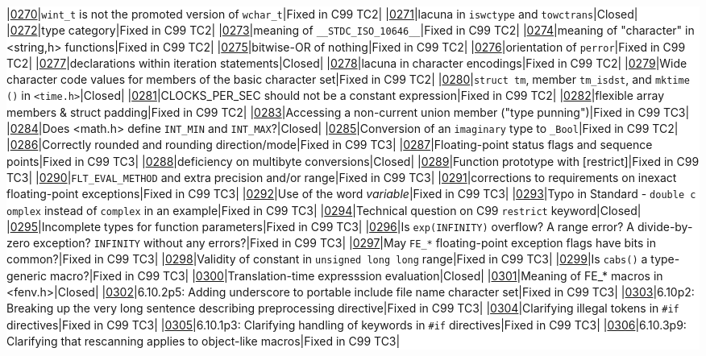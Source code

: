 |[0270](../c99/issue0270.md)|`wint_t` is not the promoted version of `wchar_t`|Fixed in C99 TC2|
|[0271](../c99/issue0271.md)|lacuna in `iswctype` and `towctrans`|Closed|
|[0272](../c99/issue0272.md)|type category|Fixed in C99 TC2|
|[0273](../c99/issue0273.md)|meaning of `__STDC_ISO_10646__`|Fixed in C99 TC2|
|[0274](../c99/issue0274.md)|meaning of "character" in \<string,h\> functions|Fixed in C99 TC2|
|[0275](../c99/issue0275.md)|bitwise-OR of nothing|Fixed in C99 TC2|
|[0276](../c99/issue0276.md)|orientation of `perror`|Fixed in C99 TC2|
|[0277](../c99/issue0277.md)|declarations within iteration statements|Closed|
|[0278](../c99/issue0278.md)|lacuna in character encodings|Fixed in C99 TC2|
|[0279](../c99/issue0279.md)|Wide character code values for members of the basic character set|Fixed in C99 TC2|
|[0280](../c99/issue0280.md)|`struct tm`, member `tm_isdst`, and `mktime()` in `<time.h>`|Closed|
|[0281](../c99/issue0281.md)|CLOCKS\_PER\_SEC should not be a constant expression|Fixed in C99 TC2|
|[0282](../c99/issue0282.md)|flexible array members \& struct padding|Fixed in C99 TC2|
|[0283](../c99/issue0283.md)|Accessing a non-current union member ("type punning")|Fixed in C99 TC3|
|[0284](../c99/issue0284.md)|Does \<math.h\> define `INT_MIN` and `INT_MAX`?|Closed|
|[0285](../c99/issue0285.md)|Conversion of an `imaginary` type to `_Bool`|Fixed in C99 TC2|
|[0286](../c99/issue0286.md)|Correctly rounded and rounding direction/mode|Fixed in C99 TC3|
|[0287](../c99/issue0287.md)|Floating-point status flags and sequence points|Fixed in C99 TC3|
|[0288](../c99/issue0288.md)|deficiency on multibyte conversions|Closed|
|[0289](../c99/issue0289.md)|Function prototype with \[restrict\]|Fixed in C99 TC3|
|[0290](../c99/issue0290.md)|`FLT_EVAL_METHOD` and extra precision and/or range|Fixed in C99 TC3|
|[0291](../c99/issue0291.md)|corrections to requirements on inexact floating-point exceptions|Fixed in C99 TC3|
|[0292](../c99/issue0292.md)|Use of the word *variable*|Fixed in C99 TC3|
|[0293](../c99/issue0293.md)|Typo in Standard \- `double complex` instead of `complex` in an example|Fixed in C99 TC3|
|[0294](../c99/issue0294.md)|Technical question on C99 `restrict` keyword|Closed|
|[0295](../c99/issue0295.md)|Incomplete types for function parameters|Fixed in C99 TC3|
|[0296](../c99/issue0296.md)|Is `exp(INFINITY)` overflow? A range error? A divide-by-zero exception? `INFINITY` without any errors?|Fixed in C99 TC3|
|[0297](../c99/issue0297.md)|May `FE_*` floating-point exception flags have bits in common?|Fixed in C99 TC3|
|[0298](../c99/issue0298.md)|Validity of constant in `unsigned long long` range|Fixed in C99 TC3|
|[0299](../c99/issue0299.md)|Is `cabs()` a type-generic macro?|Fixed in C99 TC3|
|[0300](../c99/issue0300.md)|Translation-time expresssion evaluation|Closed|
|[0301](../c99/issue0301.md)|Meaning of FE\_\* macros in \<fenv.h\>|Closed|
|[0302](../c99/issue0302.md)|6.10.2p5: Adding underscore to portable include file name character set|Fixed in C99 TC3|
|[0303](../c99/issue0303.md)|6.10p2: Breaking up the very long sentence describing preprocessing directive|Fixed in C99 TC3|
|[0304](../c99/issue0304.md)|Clarifying illegal tokens in `#if` directives|Fixed in C99 TC3|
|[0305](../c99/issue0305.md)|6.10.1p3: Clarifying handling of keywords in `#if` directives|Fixed in C99 TC3|
|[0306](../c99/issue0306.md)|6.10.3p9: Clarifying that rescanning applies to object-like macros|Fixed in C99 TC3|